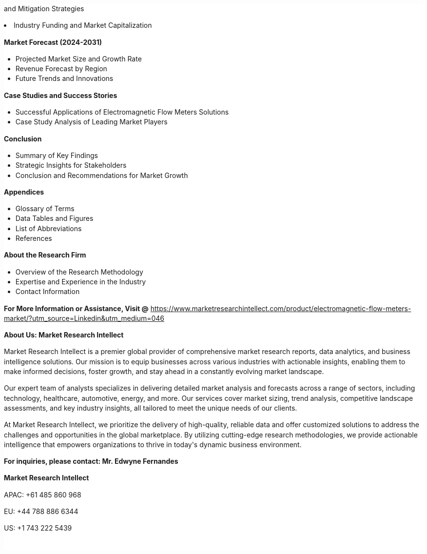 and Mitigation Strategies</li><li>Industry Funding and Market Capitalization</li></ul><p><strong>Market Forecast (2024-2031)</strong></p><ul><li>Projected Market Size and Growth Rate</li><li>Revenue Forecast by Region</li><li>Future Trends and Innovations</li></ul><p><strong>Case Studies and Success Stories</strong></p><ul><li>Successful Applications of Electromagnetic Flow Meters Solutions</li><li>Case Study Analysis of Leading Market Players</li></ul><p><strong>Conclusion</strong></p><ul><li>Summary of Key Findings</li><li>Strategic Insights for Stakeholders</li><li>Conclusion and Recommendations for Market Growth</li></ul><p><strong>Appendices</strong></p><ul><li>Glossary of Terms</li><li>Data Tables and Figures</li><li>List of Abbreviations</li><li>References</li></ul><p><strong>About the Research Firm</strong></p><ul><li>Overview of the Research Methodology</li><li>Expertise and Experience in the Industry</li><li>Contact Information</li></ul></div><div class="article-main__content" data-test-id="publishing-text-block"><p><span class="font-[700]"><strong>For More Information or Assistance, Visit @</strong>&nbsp;<a href="https://www.marketresearchintellect.com/product/electromagnetic-flow-meters-market/?utm_source=Linkedin&utm_medium=046">https://www.marketresearchintellect.com/product/electromagnetic-flow-meters-market/?utm_source=Linkedin&utm_medium=046</a></span></p><p><strong>About Us: Market Research Intellect</strong></p><p>Market Research Intellect is a premier global provider of comprehensive market research reports, data analytics, and business intelligence solutions. Our mission is to equip businesses across various industries with actionable insights, enabling them to make informed decisions, foster growth, and stay ahead in a constantly evolving market landscape.</p><p>Our expert team of analysts specializes in delivering detailed market analysis and forecasts across a range of sectors, including technology, healthcare, automotive, energy, and more. Our services cover market sizing, trend analysis, competitive landscape assessments, and key industry insights, all tailored to meet the unique needs of our clients.</p><p>At Market Research Intellect, we prioritize the delivery of high-quality, reliable data and offer customized solutions to address the challenges and opportunities in the global marketplace. By utilizing cutting-edge research methodologies, we provide actionable intelligence that empowers organizations to thrive in today's dynamic business environment.</p><p><strong>For inquiries, please contact: Mr. Edwyne Fernandes</strong></p><p><strong>Market Research Intellect</strong></p><p>APAC: +61 485 860 968</p><p>EU: +44 788 886 6344</p><p>US: +1 743 222 5439</p></div><div class="article-main__content" data-test-id="publishing-text-block">&nbsp;</div>
